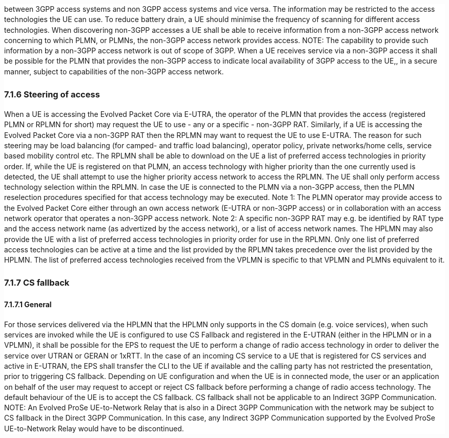 between 3GPP access systems and non 3GPP access systems and vice versa. The
information may be restricted to the access technologies the UE can use. To
reduce battery drain, a UE should minimise the frequency of scanning for
different access technologies.
When discovering non-3GPP accesses a UE shall be able to receive information
from a non-3GPP access network concerning to which PLMN, or PLMNs, the
non-3GPP access network provides access.
NOTE: The capability to provide such information by a non-3GPP access network
is out of scope of 3GPP.
When a UE receives service via a non-3GPP access it shall be possible for the
PLMN that provides the non-3GPP access to indicate local availability of 3GPP
access to the UE,, in a secure manner, subject to capabilities of the non-3GPP
access network.
### 7.1.6 Steering of access
When a UE is accessing the Evolved Packet Core via E-UTRA, the operator of the
PLMN that provides the access (registered PLMN or RPLMN for short) may request
the UE to use - any or a specific - non-3GPP RAT. Similarly, if a UE is
accessing the Evolved Packet Core via a non-3GPP RAT then the RPLMN may want
to request the UE to use E-UTRA. The reason for such steering may be load
balancing (for camped- and traffic load balancing), operator policy, private
networks/home cells, service based mobility control etc.
The RPLMN shall be able to download on the UE a list of preferred access
technologies in priority order. If, while the UE is registered on that PLMN,
an access technology with higher priority than the one currently used is
detected, the UE shall attempt to use the higher priority access network to
access the RPLMN.
The UE shall only perform access technology selection within the RPLMN.
In case the UE is connected to the PLMN via a non-3GPP access, then the PLMN
reselection procedures specified for that access technology may be executed.
Note 1: The PLMN operator may provide access to the Evolved Packet Core either
through an own access network (E-UTRA or non-3GPP access) or in collaboration
with an access network operator that operates a non-3GPP access network.
Note 2: A specific non-3GPP RAT may e.g. be identified by RAT type and the
access network name (as advertized by the access network), or a list of access
network names.
The HPLMN may also provide the UE with a list of preferred access technologies
in priority order for use in the RPLMN. Only one list of preferred access
technologies can be active at a time and the list provided by the RPLMN takes
precedence over the list provided by the HPLMN. The list of preferred access
technologies received from the VPLMN is specific to that VPLMN and PLMNs
equivalent to it.
### 7.1.7 CS fallback
#### 7.1.7.1 General
For those services delivered via the HPLMN that the HPLMN only supports in the
CS domain (e.g. voice services), when such services are invoked while the UE
is configured to use CS Fallback and registered in the E-UTRAN (either in the
HPLMN or in a VPLMN), it shall be possible for the EPS to request the UE to
perform a change of radio access technology in order to deliver the service
over UTRAN or GERAN or 1xRTT.
In the case of an incoming CS service to a UE that is registered for CS
services and active in E-UTRAN, the EPS shall transfer the CLI to the UE if
available and the calling party has not restricted the presentation, prior to
triggering CS fallback. Depending on UE configuration and when the UE is in
connected mode, the user or an application on behalf of the user may request
to accept or reject CS fallback before performing a change of radio access
technology. The default behaviour of the UE is to accept the CS fallback.
CS fallback shall not be applicable to an Indirect 3GPP Communication.
NOTE: An Evolved ProSe UE-to-Network Relay that is also in a Direct 3GPP
Communication with the network may be subject to CS fallback in the Direct
3GPP Communication. In this case, any Indirect 3GPP Communication supported by
the Evolved ProSe UE-to-Network Relay would have to be discontinued.